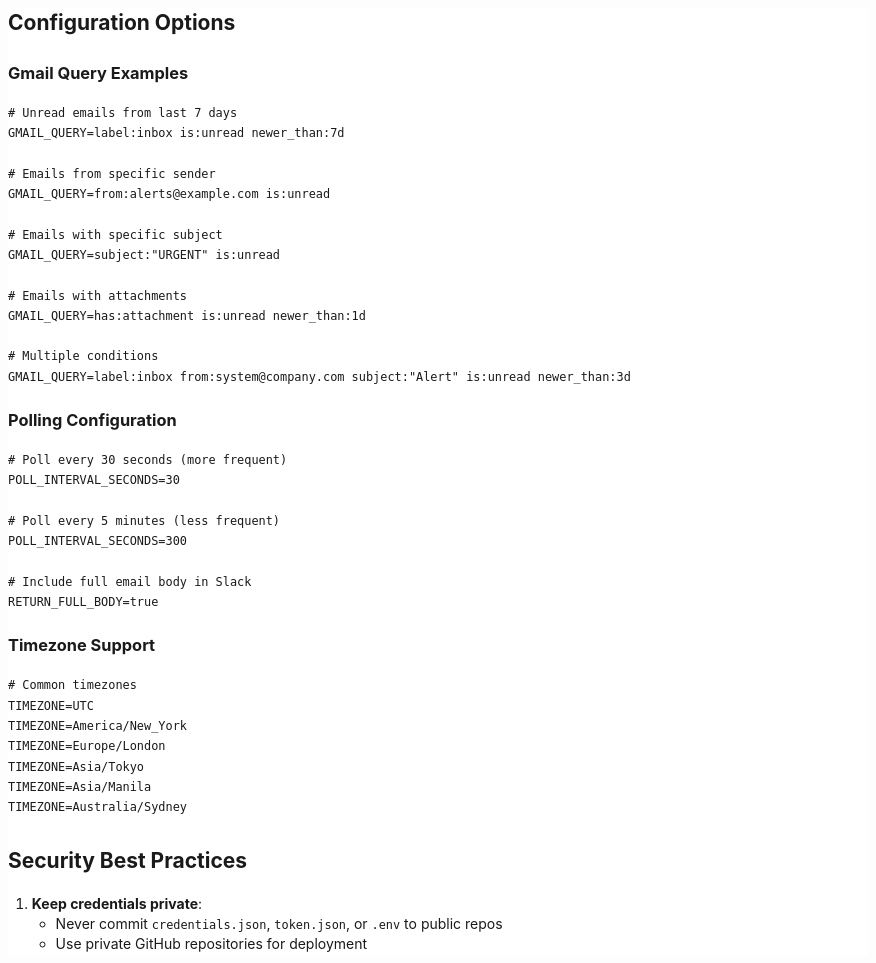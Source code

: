## Configuration Options

### Gmail Query Examples

```env
# Unread emails from last 7 days
GMAIL_QUERY=label:inbox is:unread newer_than:7d

# Emails from specific sender
GMAIL_QUERY=from:alerts@example.com is:unread

# Emails with specific subject
GMAIL_QUERY=subject:"URGENT" is:unread

# Emails with attachments
GMAIL_QUERY=has:attachment is:unread newer_than:1d

# Multiple conditions
GMAIL_QUERY=label:inbox from:system@company.com subject:"Alert" is:unread newer_than:3d
```

### Polling Configuration

```env
# Poll every 30 seconds (more frequent)
POLL_INTERVAL_SECONDS=30

# Poll every 5 minutes (less frequent)
POLL_INTERVAL_SECONDS=300

# Include full email body in Slack
RETURN_FULL_BODY=true
```

### Timezone Support

```env
# Common timezones
TIMEZONE=UTC
TIMEZONE=America/New_York
TIMEZONE=Europe/London
TIMEZONE=Asia/Tokyo
TIMEZONE=Asia/Manila
TIMEZONE=Australia/Sydney
```

## Security Best Practices

1. **Keep credentials private**:
   - Never commit `credentials.json`, `token.json`, or `.env` to public repos
   - Use private GitHub repositories for deployment
